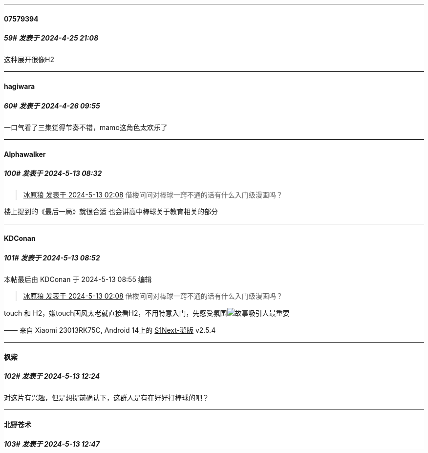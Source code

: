 
*****

####  07579394  
##### 59#       发表于 2024-4-25 21:08

这种展开很像H2


*****

####  hagiwara  
##### 60#       发表于 2024-4-26 09:55

一口气看了三集觉得节奏不错，mamo这角色太欢乐了

*****

####  Alphawalker  
##### 100#       发表于 2024-5-13 08:32

<blockquote><a href="httphttps://bbs.saraba1st.com/2b/forum.php?mod=redirect&amp;goto=findpost&amp;pid=64900817&amp;ptid=2178327" target="_blank">冰原狼 发表于 2024-5-13 02:08</a>
借楼问问对棒球一窍不通的话有什么入门级漫画吗？</blockquote>
楼上提到的《最后一局》就很合适
也会讲高中棒球关于教育相关的部分


*****

####  KDConan  
##### 101#       发表于 2024-5-13 08:52

 本帖最后由 KDConan 于 2024-5-13 08:55 编辑 
<blockquote><a href="httphttps://bbs.saraba1st.com/2b/forum.php?mod=redirect&amp;goto=findpost&amp;pid=64900817&amp;ptid=2178327" target="_blank">冰原狼 发表于 2024-5-13 02:08</a>
借楼问问对棒球一窍不通的话有什么入门级漫画吗？</blockquote>
touch 和 H2，嫌touch画风太老就直接看H2，不用特意入门，先感受氛围<img src="https://static.saraba1st.com/image/smiley/face2017/033.png" referrerpolicy="no-referrer">故事吸引人最重要

—— 来自 Xiaomi 23013RK75C, Android 14上的 [S1Next-鹅版](https://github.com/ykrank/S1-Next/releases) v2.5.4


*****

####  枫紫  
##### 102#       发表于 2024-5-13 12:24

对这片有兴趣，但是想提前确认下，这群人是有在好好打棒球的吧？


*****

####  北野苍术  
##### 103#       发表于 2024-5-13 12:47
